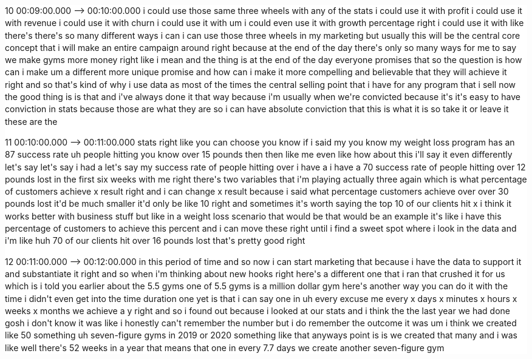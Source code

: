 10 00:09:00.000 --\> 00:10:00.000 i could use those same three wheels
with any of the stats i could use it with profit i could use it with
revenue i could use it with churn i could use it with um i could even
use it with growth percentage right i could use it with like there's
there's so many different ways i can i can use those three wheels in my
marketing but usually this will be the central core concept that i will
make an entire campaign around right because at the end of the day
there's only so many ways for me to say we make gyms more money right
like i mean and the thing is at the end of the day everyone promises
that so the question is how can i make um a different more unique
promise and how can i make it more compelling and believable that they
will achieve it right and so that's kind of why i use data as most of
the times the central selling point that i have for any program that i
sell now the good thing is is that and i've always done it that way
because i'm usually when we're convicted because it's it's easy to have
conviction in stats because those are what they are so i can have
absolute conviction that this is what it is so take it or leave it these
are the

11 00:10:00.000 --\> 00:11:00.000 stats right like you can choose you
know if i said my you know my weight loss program has an 87 success rate
uh people hitting you know over 15 pounds then then like me even like
how about this i'll say it even differently let's say let's say i had a
let's say my success rate of people hitting over i have a i have a 70
success rate of people hitting over 12 pounds lost in the first six
weeks with me right there's two variables that i'm playing actually
three again which is what percentage of customers achieve x result right
and i can change x result because i said what percentage customers
achieve over over 30 pounds lost it'd be much smaller it'd only be like
10 right and sometimes it's worth saying the top 10 of our clients hit x
i think it works better with business stuff but like in a weight loss
scenario that would be that would be an example it's like i have this
percentage of customers to achieve this percent and i can move these
right until i find a sweet spot where i look in the data and i'm like
huh 70 of our clients hit over 16 pounds lost that's pretty good right

12 00:11:00.000 --\> 00:12:00.000 in this period of time and so now i
can start marketing that because i have the data to support it and
substantiate it right and so when i'm thinking about new hooks right
here's a different one that i ran that crushed it for us which is i told
you earlier about the 5.5 gyms one of 5.5 gyms is a million dollar gym
here's another way you can do it with the time i didn't even get into
the time duration one yet is that i can say one in uh every excuse me
every x days x minutes x hours x weeks x months we achieve a y right and
so i found out because i looked at our stats and i think the the last
year we had done gosh i don't know it was like i honestly can't remember
the number but i do remember the outcome it was um i think we created
like 50 something uh seven-figure gyms in 2019 or 2020 something like
that anyways point is is we created that many and i was like well
there's 52 weeks in a year that means that one in every 7.7 days we
create another seven-figure gym
